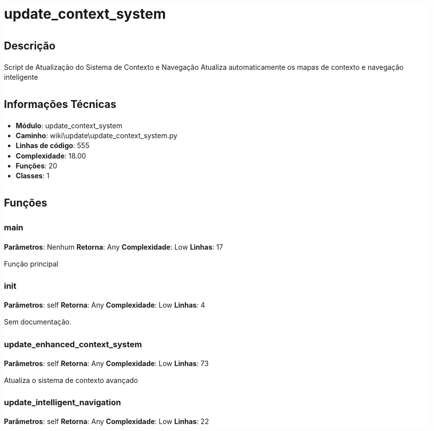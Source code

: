 # update_context_system

## Descrição

Script de Atualização do Sistema de Contexto e Navegação
Atualiza automaticamente os mapas de contexto e navegação inteligente

## Informações Técnicas

- **Módulo**: update_context_system
- **Caminho**: wiki\update\update_context_system.py
- **Linhas de código**: 555
- **Complexidade**: 18.00
- **Funções**: 20
- **Classes**: 1

## Funções

### main

**Parâmetros**: Nenhum
**Retorna**: Any
**Complexidade**: Low
**Linhas**: 17

Função principal

### __init__

**Parâmetros**: self
**Retorna**: Any
**Complexidade**: Low
**Linhas**: 4

Sem documentação.

### update_enhanced_context_system

**Parâmetros**: self
**Retorna**: Any
**Complexidade**: Low
**Linhas**: 73

Atualiza o sistema de contexto avançado

### update_intelligent_navigation

**Parâmetros**: self
**Retorna**: Any
**Complexidade**: Low
**Linhas**: 22
